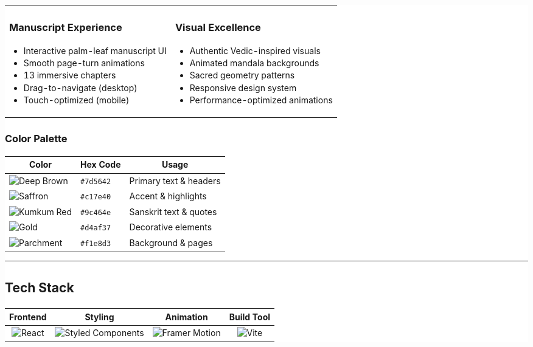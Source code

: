 <table>
<tr>
<td width="50%">

### **Manuscript Experience**
- Interactive palm-leaf manuscript UI
- Smooth page-turn animations
- 13 immersive chapters
- Drag-to-navigate (desktop)
- Touch-optimized (mobile)

</td>
<td width="50%">

### **Visual Excellence**
- Authentic Vedic-inspired visuals
- Animated mandala backgrounds
- Sacred geometry patterns
- Responsive design system
- Performance-optimized animations

</td>
</tr>
</table>

### Color Palette

<div align="center">

| Color | Hex Code | Usage |
|-------|----------|-------|
| <img src="https://d1l2kcmc130e06.cloudfront.net/shared/images/brand_colors/next-level-apparel-dark-chocolate.jpg" alt="Deep Brown" /> | `#7d5642` | Primary text & headers |
| <img src="https://www.icolorpalette.com/download/solidcolorimage/ffac00_solid_color_background_icolorpalette.png" alt="Saffron" /> | `#c17e40` | Accent & highlights |
| <img src="https://www.icolorpalette.com/download/solidcolorimage/d3212d_solid_color_background_icolorpalette.png" alt="Kumkum Red" /> | `#9c464e` | Sanskrit text & quotes |
| <img src="https://www.icolorpalette.com/download/solidcolorimage/d4af37_solid_color_background_icolorpalette.png" alt="Gold" /> | `#d4af37` | Decorative elements |
| <img src="https://tse2.mm.bing.net/th/id/OIP.FvOpDuxhdZ18oqcgEJQxFQHaEK?r=0&cb=thfvnext&rs=1&pid=ImgDetMain&o=7&rm=3" alt="Parchment" /> | `#f1e8d3` | Background & pages |

</div>

---

## Tech Stack

<div align="center">

| **Frontend** | **Styling** | **Animation** | **Build Tool** |
|:------------:|:-----------:|:-------------:|:--------------:|
| ![React](https://img.shields.io/badge/React-20232A?style=flat&logo=react&logoColor=61DAFB) | ![Styled Components](https://img.shields.io/badge/styled--components-DB7093?style=flat&logo=styled-components&logoColor=white) | ![Framer Motion](https://img.shields.io/badge/Framer_Motion-black?style=flat&logo=framer&logoColor=blue) | ![Vite](https://img.shields.io/badge/Vite-B73BFE?style=flat&logo=vite&logoColor=FFD62E) |
